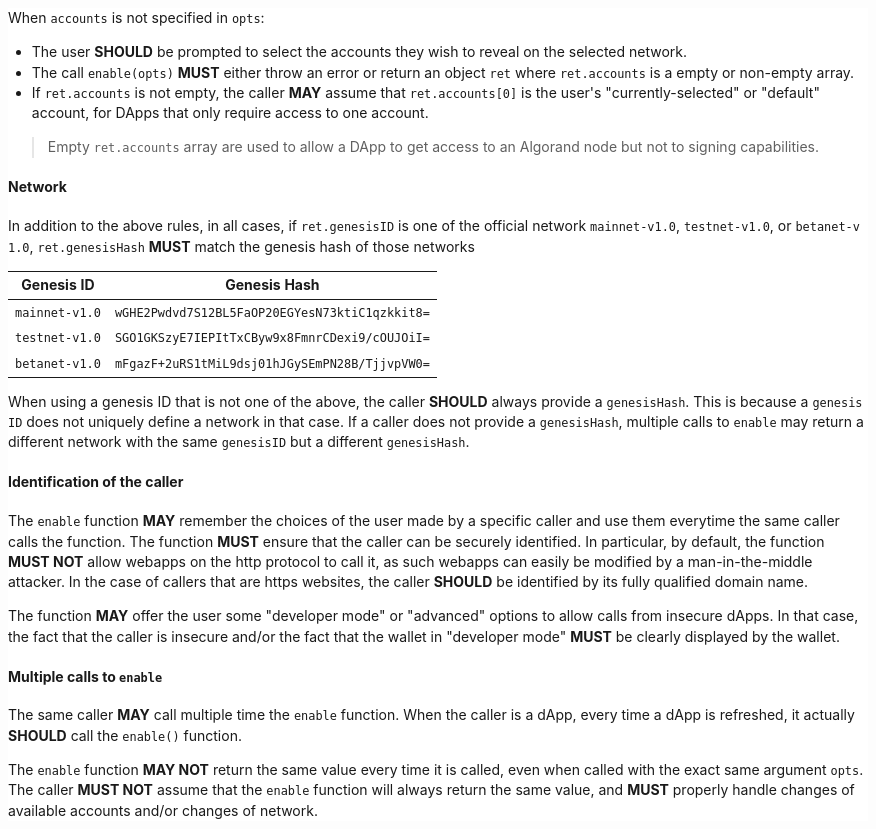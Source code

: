 When `accounts` is not specified in `opts`:

- The user **SHOULD** be prompted to select the accounts they wish to reveal on the selected network.
- The call `enable(opts)` **MUST** either throw an error or return an object `ret` where `ret.accounts` is a empty or non-empty array.
- If `ret.accounts` is not empty, the caller **MAY** assume that `ret.accounts[0]` is the user's "currently-selected" or "default" account, for DApps that only require access to one account.

> Empty `ret.accounts` array are used to allow a DApp to get access to an Algorand node but not to signing capabilities.

#### Network

In addition to the above rules, in all cases, if `ret.genesisID` is one of the official network `mainnet-v1.0`, `testnet-v1.0`, or `betanet-v1.0`, `ret.genesisHash` **MUST** match the genesis hash of those networks

| Genesis ID     | Genesis Hash                                   |
| -------------- | ---------------------------------------------- |
| `mainnet-v1.0` | `wGHE2Pwdvd7S12BL5FaOP20EGYesN73ktiC1qzkkit8=` |
| `testnet-v1.0` | `SGO1GKSzyE7IEPItTxCByw9x8FmnrCDexi9/cOUJOiI=` |
| `betanet-v1.0` | `mFgazF+2uRS1tMiL9dsj01hJGySEmPN28B/TjjvpVW0=` |

When using a genesis ID that is not one of the above, the caller **SHOULD** always provide a `genesisHash`.
This is because a `genesisID` does not uniquely define a network in that case.
If a caller does not provide a `genesisHash`, multiple calls to `enable` may return a different network with the same `genesisID` but a different `genesisHash`.

#### Identification of the caller

The `enable` function **MAY** remember the choices of the user made by a specific caller and use them everytime the same caller calls the function.
The function **MUST** ensure that the caller can be securely identified.
In particular, by default, the function **MUST NOT** allow webapps on the http protocol to call it, as such webapps can easily be modified by a man-in-the-middle attacker.
In the case of callers that are https websites, the caller **SHOULD** be identified by its fully qualified domain name.

The function **MAY** offer the user some "developer mode" or "advanced" options to allow calls from insecure dApps.
In that case, the fact that the caller is insecure and/or the fact that the wallet in "developer mode" **MUST** be clearly displayed by the wallet.

#### Multiple calls to `enable`

The same caller **MAY** call multiple time the `enable` function.
When the caller is a dApp, every time a dApp is refreshed, it actually **SHOULD** call the `enable()` function.

The `enable` function **MAY NOT** return the same value every time it is called, even when called with the exact same argument `opts`.
The caller **MUST NOT** assume that the `enable` function will always return the same value, and **MUST** properly handle changes of available accounts and/or changes of network.
